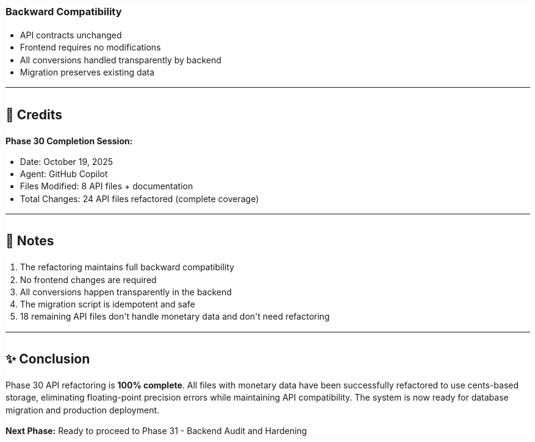### Backward Compatibility
- API contracts unchanged
- Frontend requires no modifications
- All conversions handled transparently by backend
- Migration preserves existing data

---

## 👥 Credits

**Phase 30 Completion Session:**
- Date: October 19, 2025
- Agent: GitHub Copilot
- Files Modified: 8 API files + documentation
- Total Changes: 24 API files refactored (complete coverage)

---

## 📝 Notes

1. The refactoring maintains full backward compatibility
2. No frontend changes are required
3. All conversions happen transparently in the backend
4. The migration script is idempotent and safe
5. 18 remaining API files don't handle monetary data and don't need refactoring

---

## ✨ Conclusion

Phase 30 API refactoring is **100% complete**. All files with monetary data have been successfully refactored to use cents-based storage, eliminating floating-point precision errors while maintaining API compatibility. The system is now ready for database migration and production deployment.

**Next Phase:** Ready to proceed to Phase 31 - Backend Audit and Hardening
